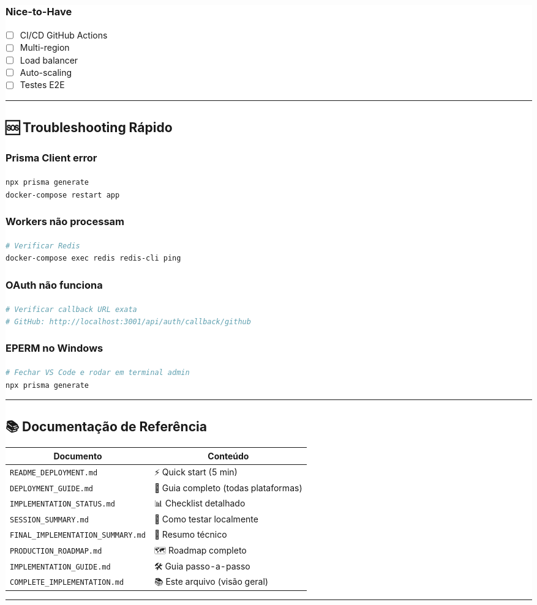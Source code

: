 ### Nice-to-Have
- [ ] CI/CD GitHub Actions
- [ ] Multi-region
- [ ] Load balancer
- [ ] Auto-scaling
- [ ] Testes E2E

---

## 🆘 Troubleshooting Rápido

### Prisma Client error
```bash
npx prisma generate
docker-compose restart app
```

### Workers não processam
```bash
# Verificar Redis
docker-compose exec redis redis-cli ping
```

### OAuth não funciona
```bash
# Verificar callback URL exata
# GitHub: http://localhost:3001/api/auth/callback/github
```

### EPERM no Windows
```bash
# Fechar VS Code e rodar em terminal admin
npx prisma generate
```

---

## 📚 Documentação de Referência

| Documento | Conteúdo |
|-----------|----------|
| `README_DEPLOYMENT.md` | ⚡ Quick start (5 min) |
| `DEPLOYMENT_GUIDE.md` | 📖 Guia completo (todas plataformas) |
| `IMPLEMENTATION_STATUS.md` | 📊 Checklist detalhado |
| `SESSION_SUMMARY.md` | 🧪 Como testar localmente |
| `FINAL_IMPLEMENTATION_SUMMARY.md` | 📝 Resumo técnico |
| `PRODUCTION_ROADMAP.md` | 🗺️ Roadmap completo |
| `IMPLEMENTATION_GUIDE.md` | 🛠️ Guia passo-a-passo |
| `COMPLETE_IMPLEMENTATION.md` | 📚 Este arquivo (visão geral) |

---